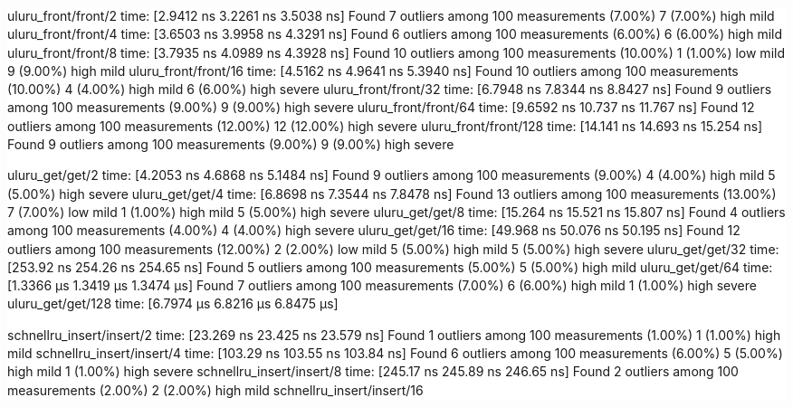 uluru_front/front/2     time:   [2.9412 ns 3.2261 ns 3.5038 ns]
Found 7 outliers among 100 measurements (7.00%)
  7 (7.00%) high mild
uluru_front/front/4     time:   [3.6503 ns 3.9958 ns 4.3291 ns]
Found 6 outliers among 100 measurements (6.00%)
  6 (6.00%) high mild
uluru_front/front/8     time:   [3.7935 ns 4.0989 ns 4.3928 ns]
Found 10 outliers among 100 measurements (10.00%)
  1 (1.00%) low mild
  9 (9.00%) high mild
uluru_front/front/16    time:   [4.5162 ns 4.9641 ns 5.3940 ns]
Found 10 outliers among 100 measurements (10.00%)
  4 (4.00%) high mild
  6 (6.00%) high severe
uluru_front/front/32    time:   [6.7948 ns 7.8344 ns 8.8427 ns]
Found 9 outliers among 100 measurements (9.00%)
  9 (9.00%) high severe
uluru_front/front/64    time:   [9.6592 ns 10.737 ns 11.767 ns]
Found 12 outliers among 100 measurements (12.00%)
  12 (12.00%) high severe
uluru_front/front/128   time:   [14.141 ns 14.693 ns 15.254 ns]
Found 9 outliers among 100 measurements (9.00%)
  9 (9.00%) high severe

uluru_get/get/2         time:   [4.2053 ns 4.6868 ns 5.1484 ns]
Found 9 outliers among 100 measurements (9.00%)
  4 (4.00%) high mild
  5 (5.00%) high severe
uluru_get/get/4         time:   [6.8698 ns 7.3544 ns 7.8478 ns]
Found 13 outliers among 100 measurements (13.00%)
  7 (7.00%) low mild
  1 (1.00%) high mild
  5 (5.00%) high severe
uluru_get/get/8         time:   [15.264 ns 15.521 ns 15.807 ns]
Found 4 outliers among 100 measurements (4.00%)
  4 (4.00%) high severe
uluru_get/get/16        time:   [49.968 ns 50.076 ns 50.195 ns]
Found 12 outliers among 100 measurements (12.00%)
  2 (2.00%) low mild
  5 (5.00%) high mild
  5 (5.00%) high severe
uluru_get/get/32        time:   [253.92 ns 254.26 ns 254.65 ns]
Found 5 outliers among 100 measurements (5.00%)
  5 (5.00%) high mild
uluru_get/get/64        time:   [1.3366 µs 1.3419 µs 1.3474 µs]
Found 7 outliers among 100 measurements (7.00%)
  6 (6.00%) high mild
  1 (1.00%) high severe
uluru_get/get/128       time:   [6.7974 µs 6.8216 µs 6.8475 µs]

schnellru_insert/insert/2
                        time:   [23.269 ns 23.425 ns 23.579 ns]
Found 1 outliers among 100 measurements (1.00%)
  1 (1.00%) high mild
schnellru_insert/insert/4
                        time:   [103.29 ns 103.55 ns 103.84 ns]
Found 6 outliers among 100 measurements (6.00%)
  5 (5.00%) high mild
  1 (1.00%) high severe
schnellru_insert/insert/8
                        time:   [245.17 ns 245.89 ns 246.65 ns]
Found 2 outliers among 100 measurements (2.00%)
  2 (2.00%) high mild
schnellru_insert/insert/16